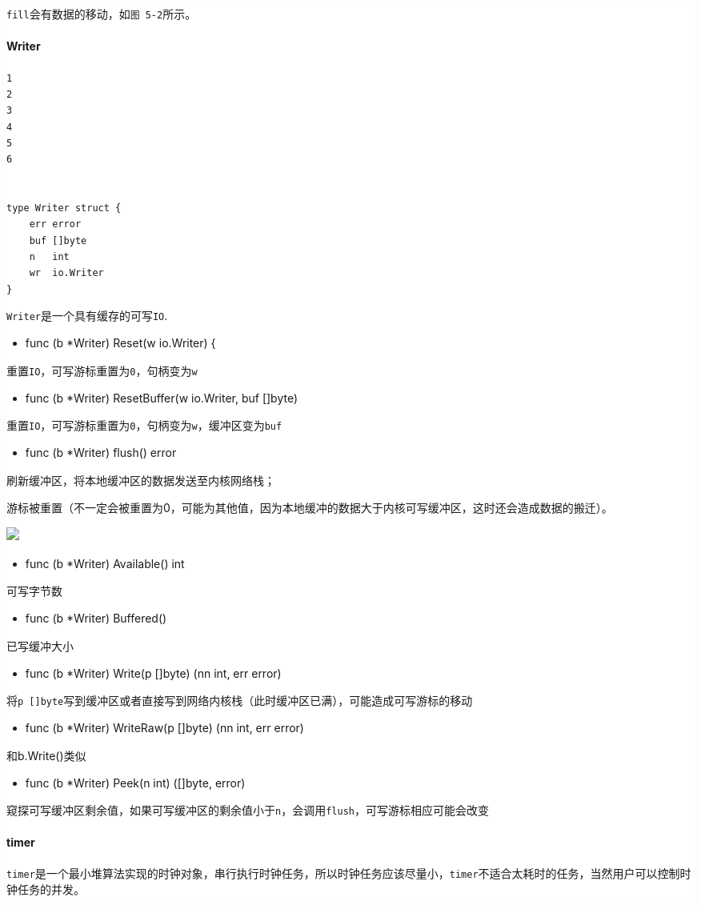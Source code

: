 `fill`会有数据的移动，如`图 5-2`所示。

#### Writer

    1
    2
    3
    4
    5
    6


    type Writer struct {
    	err error
    	buf []byte
    	n   int
    	wr  io.Writer
    }

`Writer`是一个具有缓存的可写`IO`.

*   func (b \*Writer) Reset(w io.Writer) {

重置`IO`，可写游标重置为`0`，句柄变为`w`

*   func (b \*Writer) ResetBuffer(w io.Writer, buf \[\]byte)

重置`IO`，可写游标重置为`0`，句柄变为`w`，缓冲区变为`buf`

*   func (b \*Writer) flush() error

刷新缓冲区，将本地缓冲区的数据发送至内核网络栈；

游标被重置（不一定会被重置为0，可能为其他值，因为本地缓冲的数据大于内核可写缓冲区，这时还会造成数据的搬迁）。

![](https://i.loli.net/2019/05/03/5ccbe0f680404.png)

*   func (b \*Writer) Available() int

可写字节数

*   func (b \*Writer) Buffered()

已写缓冲大小

*   func (b \*Writer) Write(p \[\]byte) (nn int, err error)

将`p []byte`写到缓冲区或者直接写到网络内核栈（此时缓冲区已满），可能造成可写游标的移动

*   func (b \*Writer) WriteRaw(p \[\]byte) (nn int, err error)

和b.Write()类似

*   func (b \*Writer) Peek(n int) (\[\]byte, error)

窥探可写缓冲区剩余值，如果可写缓冲区的剩余值小于`n`，会调用`flush`，可写游标相应可能会改变

#### timer

`timer`是一个最小堆算法实现的时钟对象，串行执行时钟任务，所以时钟任务应该尽量小，`timer`不适合太耗时的任务，当然用户可以控制时钟任务的并发。
